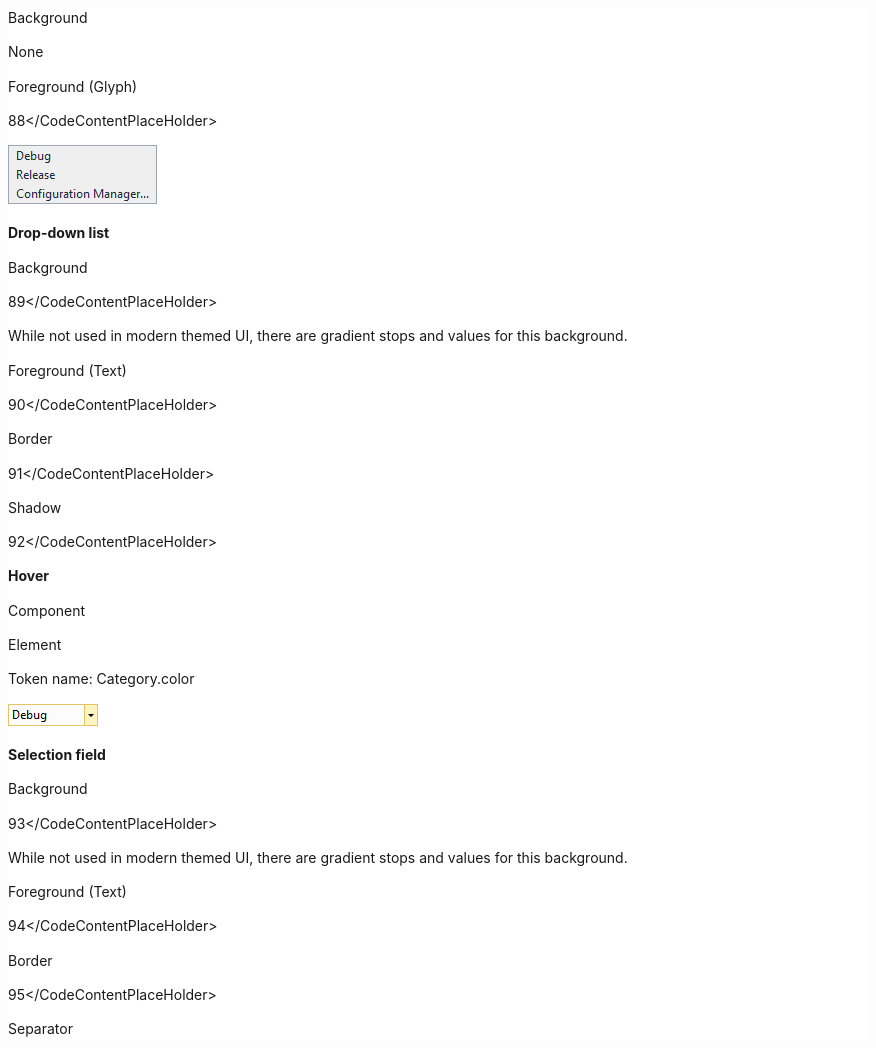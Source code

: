  Background  
  
 None  
  
 Foreground (Glyph)  
  
 <CodeContentPlaceHolder>88\</CodeContentPlaceHolder>  
  
 ![Drop&#45;down list](../vs140/media/0303-045_dropdownlist.png "0303-045_DropdownList")  
  
 **Drop-down list**  
  
 Background  
  
 <CodeContentPlaceHolder>89\</CodeContentPlaceHolder>  
  
 While not used in modern themed UI, there are gradient stops and values for this background.  
  
 Foreground (Text)  
  
 <CodeContentPlaceHolder>90\</CodeContentPlaceHolder>  
  
 Border  
  
 <CodeContentPlaceHolder>91\</CodeContentPlaceHolder>  
  
 Shadow  
  
 <CodeContentPlaceHolder>92\</CodeContentPlaceHolder>  
  
 **Hover**  
  
 Component  
  
 Element  
  
 Token name: Category.color  
  
 ![Drop&#45;down selection field on hover](../vs140/media/0303-046_dropdownselectionfieldhover.png "0303-046_DropdownSelectionFieldHover")  
  
 **Selection field**  
  
 Background  
  
 <CodeContentPlaceHolder>93\</CodeContentPlaceHolder>  
  
 While not used in modern themed UI, there are gradient stops and values for this background.  
  
 Foreground (Text)  
  
 <CodeContentPlaceHolder>94\</CodeContentPlaceHolder>  
  
 Border  
  
 <CodeContentPlaceHolder>95\</CodeContentPlaceHolder>  
  
 Separator  
  